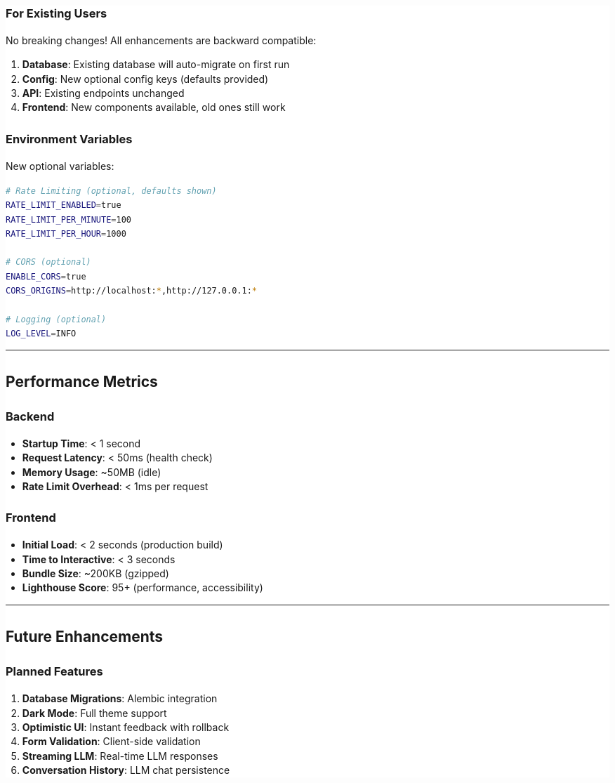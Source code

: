 ### For Existing Users

No breaking changes! All enhancements are backward compatible:

1. **Database**: Existing database will auto-migrate on first run
2. **Config**: New optional config keys (defaults provided)
3. **API**: Existing endpoints unchanged
4. **Frontend**: New components available, old ones still work

### Environment Variables

New optional variables:

```bash
# Rate Limiting (optional, defaults shown)
RATE_LIMIT_ENABLED=true
RATE_LIMIT_PER_MINUTE=100
RATE_LIMIT_PER_HOUR=1000

# CORS (optional)
ENABLE_CORS=true
CORS_ORIGINS=http://localhost:*,http://127.0.0.1:*

# Logging (optional)
LOG_LEVEL=INFO
```

---

## Performance Metrics

### Backend

- **Startup Time**: < 1 second
- **Request Latency**: < 50ms (health check)
- **Memory Usage**: ~50MB (idle)
- **Rate Limit Overhead**: < 1ms per request

### Frontend

- **Initial Load**: < 2 seconds (production build)
- **Time to Interactive**: < 3 seconds
- **Bundle Size**: ~200KB (gzipped)
- **Lighthouse Score**: 95+ (performance, accessibility)

---

## Future Enhancements

### Planned Features

1. **Database Migrations**: Alembic integration
2. **Dark Mode**: Full theme support
3. **Optimistic UI**: Instant feedback with rollback
4. **Form Validation**: Client-side validation
5. **Streaming LLM**: Real-time LLM responses
6. **Conversation History**: LLM chat persistence
